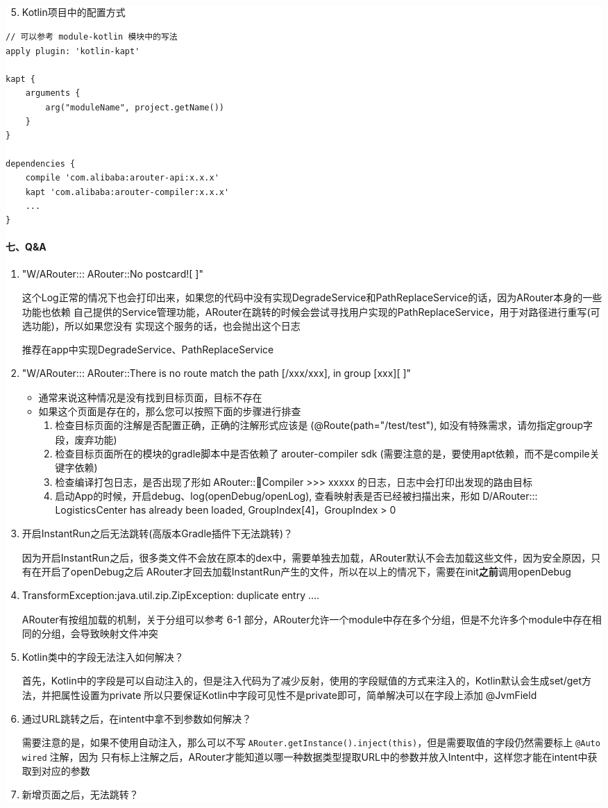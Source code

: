 5. Kotlin项目中的配置方式
```
// 可以参考 module-kotlin 模块中的写法
apply plugin: 'kotlin-kapt'

kapt {
    arguments {
        arg("moduleName", project.getName())
    }
}

dependencies {
    compile 'com.alibaba:arouter-api:x.x.x'
    kapt 'com.alibaba:arouter-compiler:x.x.x'
    ...
}
```

#### 七、Q&A

1. "W/ARouter::: ARouter::No postcard![ ]"

    这个Log正常的情况下也会打印出来，如果您的代码中没有实现DegradeService和PathReplaceService的话，因为ARouter本身的一些功能也依赖
    自己提供的Service管理功能，ARouter在跳转的时候会尝试寻找用户实现的PathReplaceService，用于对路径进行重写(可选功能)，所以如果您没有
    实现这个服务的话，也会抛出这个日志

    推荐在app中实现DegradeService、PathReplaceService

2. "W/ARouter::: ARouter::There is no route match the path [/xxx/xxx], in group [xxx][ ]"

    - 通常来说这种情况是没有找到目标页面，目标不存在
    - 如果这个页面是存在的，那么您可以按照下面的步骤进行排查
        1. 检查目标页面的注解是否配置正确，正确的注解形式应该是 (@Route(path="/test/test"), 如没有特殊需求，请勿指定group字段，废弃功能)
        2. 检查目标页面所在的模块的gradle脚本中是否依赖了 arouter-compiler sdk (需要注意的是，要使用apt依赖，而不是compile关键字依赖)
        3. 检查编译打包日志，是否出现了形如 ARouter::Compiler >>> xxxxx 的日志，日志中会打印出发现的路由目标
        4. 启动App的时候，开启debug、log(openDebug/openLog), 查看映射表是否已经被扫描出来，形如 D/ARouter::: LogisticsCenter has already been loaded, GroupIndex[4]，GroupIndex > 0

3. 开启InstantRun之后无法跳转(高版本Gradle插件下无法跳转)？
        
     因为开启InstantRun之后，很多类文件不会放在原本的dex中，需要单独去加载，ARouter默认不会去加载这些文件，因为安全原因，只有在开启了openDebug之后
     ARouter才回去加载InstantRun产生的文件，所以在以上的情况下，需要在init**之前**调用openDebug
 
4. TransformException:java.util.zip.ZipException: duplicate entry ....
 
     ARouter有按组加载的机制，关于分组可以参考 6-1 部分，ARouter允许一个module中存在多个分组，但是不允许多个module中存在相同的分组，会导致映射文件冲突

5. Kotlin类中的字段无法注入如何解决？
    
    首先，Kotlin中的字段是可以自动注入的，但是注入代码为了减少反射，使用的字段赋值的方式来注入的，Kotlin默认会生成set/get方法，并把属性设置为private
    所以只要保证Kotlin中字段可见性不是private即可，简单解决可以在字段上添加 @JvmField 

6. 通过URL跳转之后，在intent中拿不到参数如何解决？
    
    需要注意的是，如果不使用自动注入，那么可以不写 `ARouter.getInstance().inject(this)`，但是需要取值的字段仍然需要标上 `@Autowired` 注解，因为
    只有标上注解之后，ARouter才能知道以哪一种数据类型提取URL中的参数并放入Intent中，这样您才能在intent中获取到对应的参数
    
7. 新增页面之后，无法跳转？
    